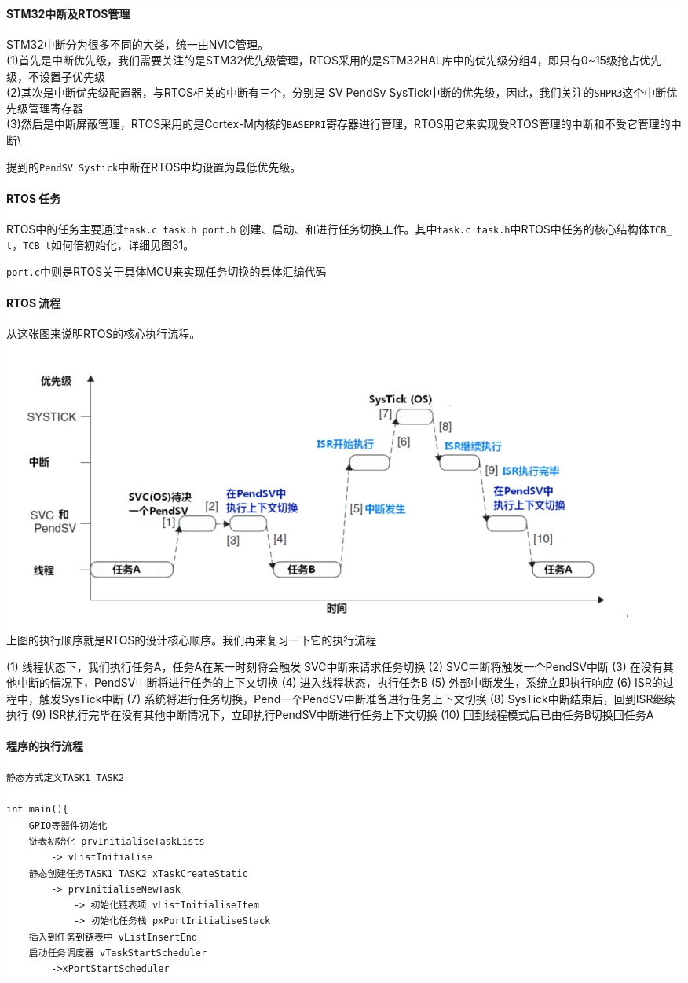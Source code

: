 #### STM32中断及RTOS管理

STM32中断分为很多不同的大类，统一由NVIC管理。\
(1)首先是中断优先级，我们需要关注的是STM32优先级管理，RTOS采用的是STM32HAL库中的优先级分组4，即只有0~15级抢占优先级，不设置子优先级\
(2)其次是中断优先级配置器，与RTOS相关的中断有三个，分别是 SV PendSv SysTick中断的优先级，因此，我们关注的`SHPR3`这个中断优先级管理寄存器\
(3)然后是中断屏蔽管理，RTOS采用的是Cortex-M内核的`BASEPRI`寄存器进行管理，RTOS用它来实现受RTOS管理的中断和不受它管理的中断\

提到的`PendSV Systick`中断在RTOS中均设置为最低优先级。

#### RTOS 任务

RTOS中的任务主要通过`task.c task.h port.h` 创建、启动、和进行任务切换工作。其中`task.c task.h`中RTOS中任务的核心结构体`TCB_t`，`TCB_t`如何倍初始化，详细见图31。

`port.c`中则是RTOS关于具体MCU来实现任务切换的具体汇编代码

#### RTOS 流程

从这张图来说明RTOS的核心执行流程。

![内存](.\pic\34.png).

上图的执行顺序就是RTOS的设计核心顺序。我们再来复习一下它的执行流程

(1) 线程状态下，我们执行任务A，任务A在某一时刻将会触发 SVC中断来请求任务切换
(2) SVC中断将触发一个PendSV中断
(3) 在没有其他中断的情况下，PendSV中断将进行任务的上下文切换
(4) 进入线程状态，执行任务B
(5) 外部中断发生，系统立即执行响应
(6) ISR的过程中，触发SysTick中断
(7) 系统将进行任务切换，Pend一个PendSV中断准备进行任务上下文切换
(8) SysTick中断结束后，回到ISR继续执行
(9) ISR执行完毕在没有其他中断情况下，立即执行PendSV中断进行任务上下文切换
(10) 回到线程模式后已由任务B切换回任务A

#### 程序的执行流程
```
静态方式定义TASK1 TASK2

int main(){
    GPIO等器件初始化
    链表初始化 prvInitialiseTaskLists
        -> vListInitialise
    静态创建任务TASK1 TASK2 xTaskCreateStatic
        -> prvInitialiseNewTask
            -> 初始化链表项 vListInitialiseItem
            -> 初始化任务栈 pxPortInitialiseStack
    插入到任务到链表中 vListInsertEnd
    启动任务调度器 vTaskStartScheduler
        ->xPortStartScheduler
```
